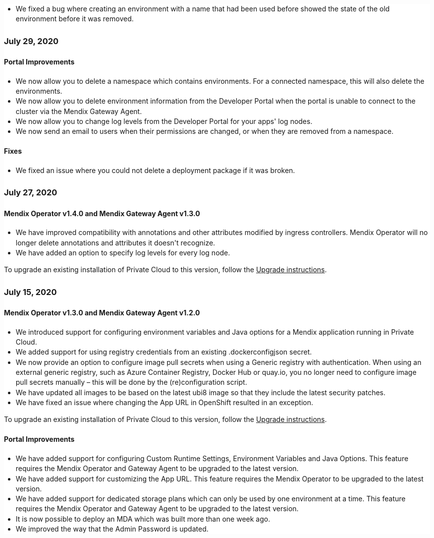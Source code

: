 * We fixed a bug where creating an environment with a name that had been used before showed the state of the old environment before it was removed.

### July 29, 2020

#### Portal Improvements

* We now allow you to delete a namespace which contains environments. For a connected namespace, this will also delete the environments.
* We now allow you to delete environment information from the Developer Portal when the portal is unable to connect to the cluster via the Mendix Gateway Agent.
* We now allow you to change log levels from the Developer Portal for your apps' log nodes.
* We now send an email to users when their permissions are changed, or when they are removed from a namespace.

#### Fixes

* We fixed an issue where you could not delete a deployment package if it was broken.

### July 27, 2020

#### Mendix Operator v1.4.0 and Mendix Gateway Agent v1.3.0

* We have improved compatibility with annotations and other attributes modified by ingress controllers. Mendix Operator will no longer delete annotations and attributes it doesn't recognize.
* We have added an option to specify log levels for every log node.

To upgrade an existing installation of Private Cloud to this version, follow the [Upgrade instructions](/developerportal/deploy/private-cloud-upgrade-guide/).

### July 15, 2020

#### Mendix Operator v1.3.0 and Mendix Gateway Agent v1.2.0

* We introduced support for configuring environment variables and Java options for a Mendix application running in Private Cloud.
* We added support for using registry credentials from an existing .dockerconfigjson secret.
* We now provide an option to configure image pull secrets when using a Generic registry with authentication. When using an external generic registry, such as Azure Container Registry, Docker Hub or quay.io, you no longer need to configure image pull secrets manually – this will be done by the (re)configuration script.
* We have updated all images to be based on the latest ubi8 image so that they include the latest security patches.
* We have fixed an issue where changing the App URL in OpenShift resulted in an exception.

To upgrade an existing installation of Private Cloud to this version, follow the [Upgrade instructions](/developerportal/deploy/private-cloud-upgrade-guide/).

#### Portal Improvements

* We have added support for configuring Custom Runtime Settings, Environment Variables and Java Options. This feature requires the Mendix Operator and Gateway Agent to be upgraded to the latest version.
* We have added support for customizing the App URL. This feature requires the Mendix Operator to be upgraded to the latest version.
* We have added support for dedicated storage plans which can only be used by one environment at a time. This feature requires the Mendix Operator and Gateway Agent to be upgraded to the latest version.
* It is now possible to deploy an MDA which was built more than one week ago.
* We improved the way that the Admin Password is updated.
